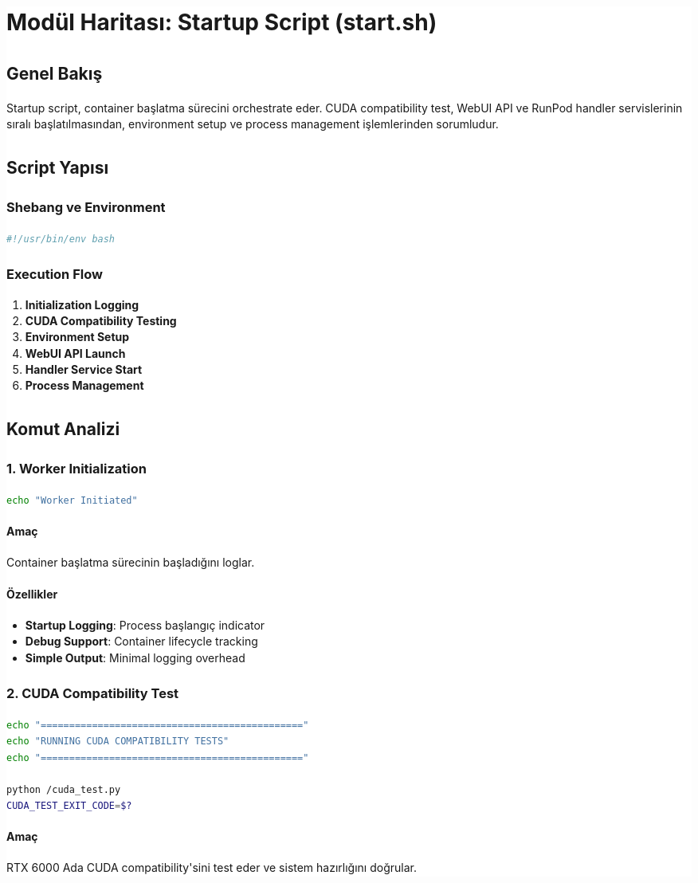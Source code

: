 # Modül Haritası: Startup Script (start.sh)

## Genel Bakış

Startup script, container başlatma sürecini orchestrate eder. CUDA compatibility test, WebUI API ve RunPod handler servislerinin sıralı başlatılmasından, environment setup ve process management işlemlerinden sorumludur.

## Script Yapısı

### Shebang ve Environment
```bash
#!/usr/bin/env bash
```

### Execution Flow
1. **Initialization Logging**
2. **CUDA Compatibility Testing**
3. **Environment Setup**
4. **WebUI API Launch**
5. **Handler Service Start**
6. **Process Management**

## Komut Analizi

### 1. Worker Initialization
```bash
echo "Worker Initiated"
```

#### Amaç
Container başlatma sürecinin başladığını loglar.

#### Özellikler
- **Startup Logging**: Process başlangıç indicator
- **Debug Support**: Container lifecycle tracking
- **Simple Output**: Minimal logging overhead

### 2. CUDA Compatibility Test
```bash
echo "=============================================="
echo "RUNNING CUDA COMPATIBILITY TESTS"
echo "=============================================="

python /cuda_test.py
CUDA_TEST_EXIT_CODE=$?
```

#### Amaç
RTX 6000 Ada CUDA compatibility'sini test eder ve sistem hazırlığını doğrular.
